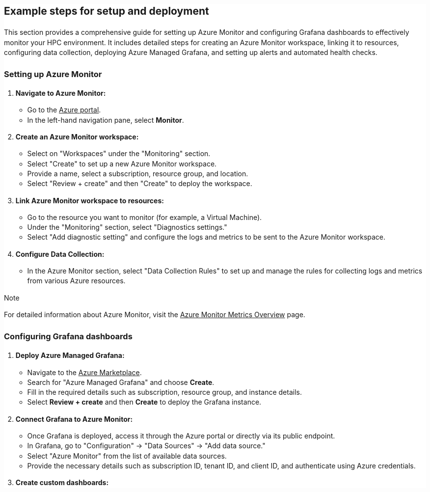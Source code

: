 ## Example steps for setup and deployment

This section provides a comprehensive guide for setting up Azure Monitor and configuring Grafana dashboards to effectively monitor your HPC environment. It includes detailed steps for creating an Azure Monitor workspace, linking it to resources, configuring data collection, deploying Azure Managed Grafana, and setting up alerts and automated health checks.

### Setting up Azure Monitor

1. **Navigate to Azure Monitor:**

   - Go to the [Azure portal](https://portal.azure.com).
   - In the left-hand navigation pane, select **Monitor**.

2. **Create an Azure Monitor workspace:**

   - Select on "Workspaces" under the "Monitoring" section.
   - Select "Create" to set up a new Azure Monitor workspace.
   - Provide a name, select a subscription, resource group, and location.
   - Select "Review + create" and then "Create" to deploy the workspace.

3. **Link Azure Monitor workspace to resources:**

   - Go to the resource you want to monitor (for example, a Virtual Machine).
   - Under the "Monitoring" section, select "Diagnostics settings."
   - Select "Add diagnostic setting" and configure the logs and metrics to be sent to the Azure Monitor workspace.

4. **Configure Data Collection:**

   - In the Azure Monitor section, select "Data Collection Rules" to set up and manage the rules for collecting logs and metrics from various Azure resources.

> [!NOTE]
> For detailed information about Azure Monitor, visit the [Azure Monitor Metrics Overview](/azure/azure-monitor/overview) page.

### Configuring Grafana dashboards

1. **Deploy Azure Managed Grafana:**

   - Navigate to the [Azure Marketplace](https://azuremarketplace.microsoft.com/marketplace/apps?filters=azure-managed-grafana).
   - Search for "Azure Managed Grafana" and choose **Create**.
   - Fill in the required details such as subscription, resource group, and instance details.
   - Select **Review + create** and then **Create** to deploy the Grafana instance.

2. **Connect Grafana to Azure Monitor:**

   - Once Grafana is deployed, access it through the Azure portal or directly via its public endpoint.
   - In Grafana, go to "Configuration" -> "Data Sources" -> "Add data source."
   - Select "Azure Monitor" from the list of available data sources.
   - Provide the necessary details such as subscription ID, tenant ID, and client ID, and authenticate using Azure credentials.

3. **Create custom dashboards:**
